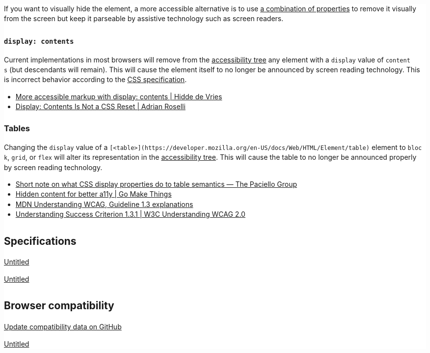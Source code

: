 If you want to visually hide the element, a more accessible alternative is to use [a combination of properties](https://gomakethings.com/hidden-content-for-better-a11y/#hiding-the-link) to remove it visually from the screen but keep it parseable by assistive technology such as screen readers.

### `display: contents`

Current implementations in most browsers will remove from the [accessibility tree](https://developer.mozilla.org/en-US/docs/Learn/Accessibility/What_is_accessibility#Accessibility_APIs) any element with a `display` value of `contents` (but descendants will remain). This will cause the element itself to no longer be announced by screen reading technology. This is incorrect behavior according to the [CSS specification](https://drafts.csswg.org/css-display/#valdef-display-contents).

- [More accessible markup with display: contents | Hidde de Vries](https://hiddedevries.nl/en/blog/2018-04-21-more-accessible-markup-with-display-contents)
- [Display: Contents Is Not a CSS Reset | Adrian Roselli](http://adrianroselli.com/2018/05/display-contents-is-not-a-css-reset.html)

### Tables

Changing the `display` value of a `[<table>](https://developer.mozilla.org/en-US/docs/Web/HTML/Element/table)` element to `block`, `grid`, or `flex` will alter its representation in the [accessibility tree](https://developer.mozilla.org/en-US/docs/Learn/Accessibility/What_is_accessibility#Accessibility_APIs). This will cause the table to no longer be announced properly by screen reading technology.

- [Short note on what CSS display properties do to table semantics — The Paciello Group](https://developer.paciellogroup.com/blog/2018/03/short-note-on-what-css-display-properties-do-to-table-semantics/)
- [Hidden content for better a11y | Go Make Things](https://gomakethings.com/hidden-content-for-better-a11y/)
- [MDN Understanding WCAG, Guideline 1.3 explanations](https://developer.mozilla.org/en-US/docs/Web/Accessibility/Understanding_WCAG/Perceivable#Guideline_1.3_%E2%80%94_Create_content_that_can_be_presented_in_different_ways)
- [Understanding Success Criterion 1.3.1 | W3C Understanding WCAG 2.0](https://www.w3.org/TR/UNDERSTANDING-WCAG20/content-structure-separation-programmatic.html)

## Specifications

[Untitled](Display/Untitled%20Database.csv)

[Untitled](Display/Untitled%20Database%201.csv)

## Browser compatibility

[Update compatibility data on GitHub](https://github.com/mdn/browser-compat-data)

[Untitled](Display/Untitled%20Database%202.csv)

# 

# 

### 

### 
